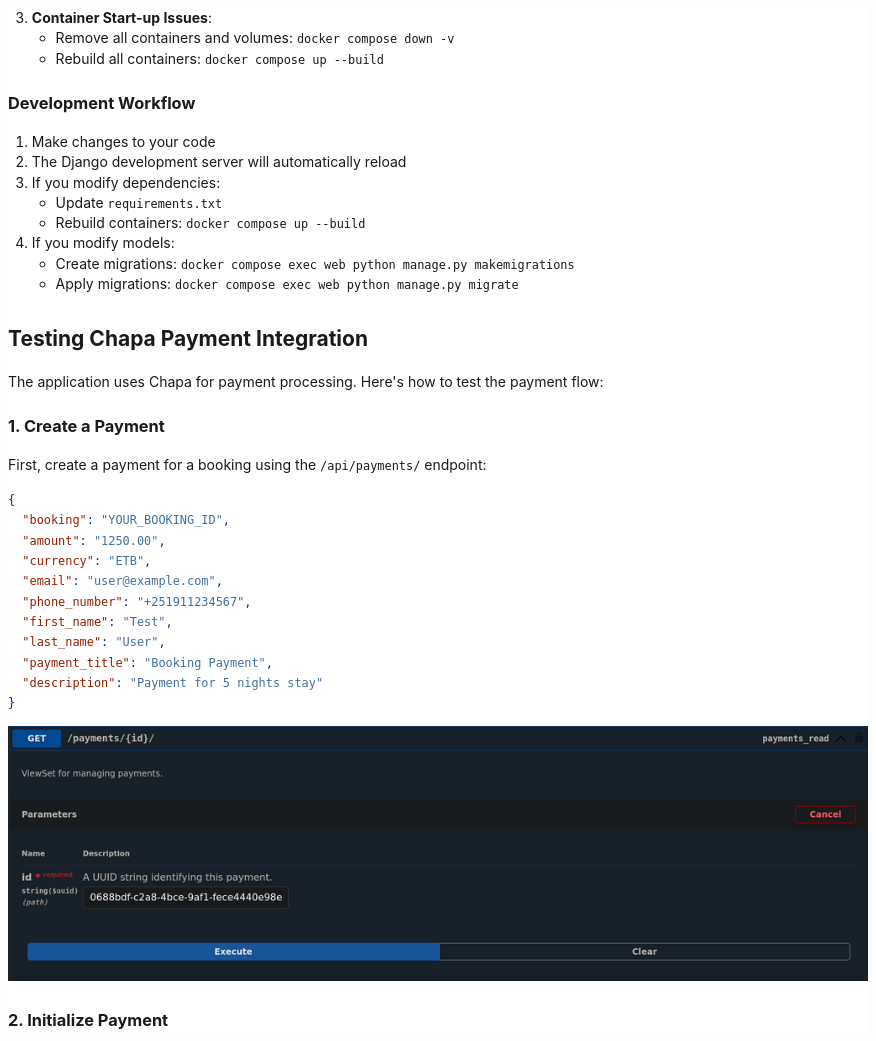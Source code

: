 3. **Container Start-up Issues**:
   - Remove all containers and volumes: `docker compose down -v`
   - Rebuild all containers: `docker compose up --build`

### Development Workflow

1. Make changes to your code
2. The Django development server will automatically reload
3. If you modify dependencies:
   - Update `requirements.txt`
   - Rebuild containers: `docker compose up --build`
4. If you modify models:
   - Create migrations: `docker compose exec web python manage.py makemigrations`
   - Apply migrations: `docker compose exec web python manage.py migrate`

## Testing Chapa Payment Integration

The application uses Chapa for payment processing. Here's how to test the payment flow:

### 1. Create a Payment

First, create a payment for a booking using the `/api/payments/` endpoint:

```json
{
  "booking": "YOUR_BOOKING_ID",
  "amount": "1250.00",
  "currency": "ETB",
  "email": "user@example.com",
  "phone_number": "+251911234567",
  "first_name": "Test",
  "last_name": "User",
  "payment_title": "Booking Payment",
  "description": "Payment for 5 nights stay"
}
```

![Get Payments](assets/get_payment.png)

### 2. Initialize Payment
